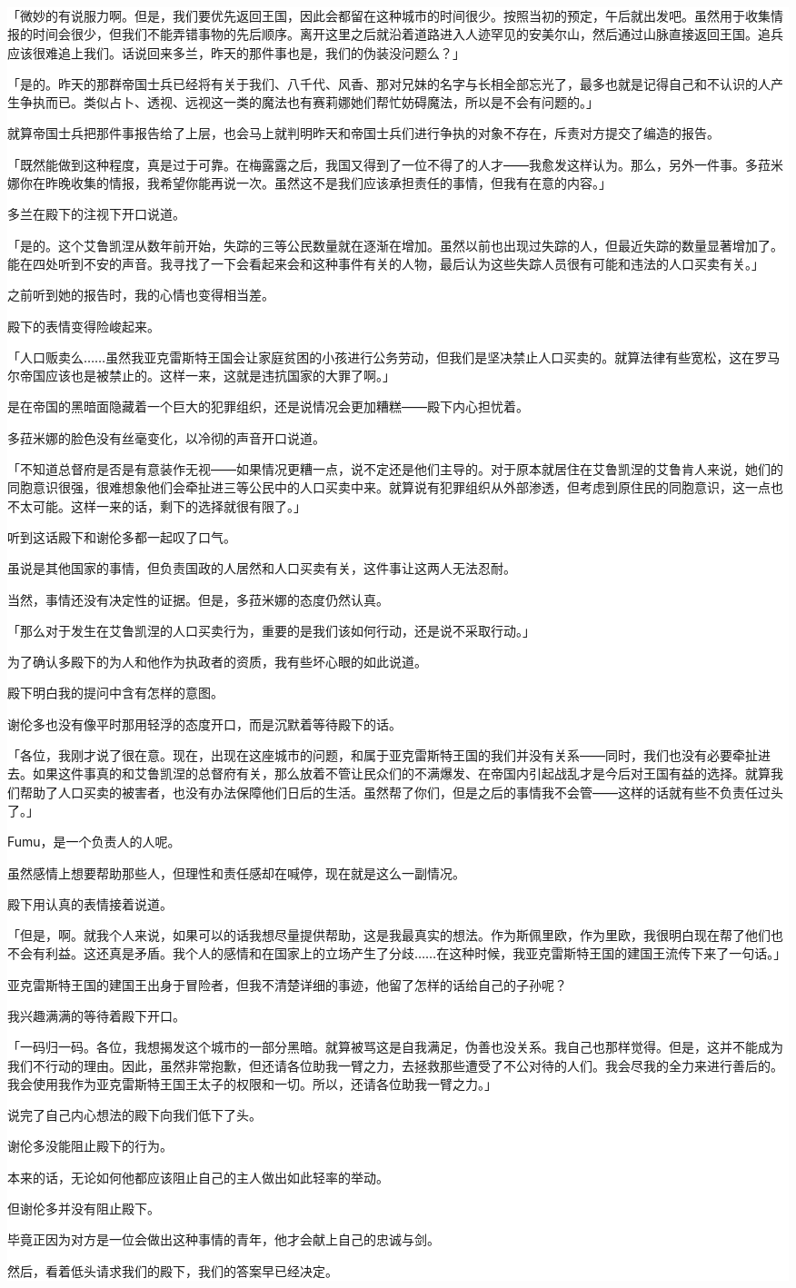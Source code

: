 「微妙的有说服力啊。但是，我们要优先返回王国，因此会都留在这种城市的时间很少。按照当初的预定，午后就出发吧。虽然用于收集情报的时间会很少，但我们不能弄错事物的先后顺序。离开这里之后就沿着道路进入人迹罕见的安美尔山，然后通过山脉直接返回王国。追兵应该很难追上我们。话说回来多兰，昨天的那件事也是，我们的伪装没问题么？」

「是的。昨天的那群帝国士兵已经将有关于我们、八千代、风香、那对兄妹的名字与长相全部忘光了，最多也就是记得自己和不认识的人产生争执而已。类似占卜、透视、远视这一类的魔法也有赛莉娜她们帮忙妨碍魔法，所以是不会有问题的。」

就算帝国士兵把那件事报告给了上层，也会马上就判明昨天和帝国士兵们进行争执的对象不存在，斥责对方提交了编造的报告。

「既然能做到这种程度，真是过于可靠。在梅露露之后，我国又得到了一位不得了的人才——我愈发这样认为。那么，另外一件事。多菈米娜你在昨晚收集的情报，我希望你能再说一次。虽然这不是我们应该承担责任的事情，但我有在意的内容。」

多兰在殿下的注视下开口说道。

「是的。这个艾鲁凯涅从数年前开始，失踪的三等公民数量就在逐渐在增加。虽然以前也出现过失踪的人，但最近失踪的数量显著增加了。能在四处听到不安的声音。我寻找了一下会看起来会和这种事件有关的人物，最后认为这些失踪人员很有可能和违法的人口买卖有关。」

之前听到她的报告时，我的心情也变得相当差。

殿下的表情变得险峻起来。

「人口贩卖么……虽然我亚克雷斯特王国会让家庭贫困的小孩进行公务劳动，但我们是坚决禁止人口买卖的。就算法律有些宽松，这在罗马尔帝国应该也是被禁止的。这样一来，这就是违抗国家的大罪了啊。」

是在帝国的黑暗面隐藏着一个巨大的犯罪组织，还是说情况会更加糟糕——殿下内心担忧着。

多菈米娜的脸色没有丝毫变化，以冷彻的声音开口说道。

「不知道总督府是否是有意装作无视——如果情况更糟一点，说不定还是他们主导的。对于原本就居住在艾鲁凯涅的艾鲁肯人来说，她们的同胞意识很强，很难想象他们会牵扯进三等公民中的人口买卖中来。就算说有犯罪组织从外部渗透，但考虑到原住民的同胞意识，这一点也不太可能。这样一来的话，剩下的选择就很有限了。」

听到这话殿下和谢伦多都一起叹了口气。

虽说是其他国家的事情，但负责国政的人居然和人口买卖有关，这件事让这两人无法忍耐。

当然，事情还没有决定性的证据。但是，多菈米娜的态度仍然认真。

「那么对于发生在艾鲁凯涅的人口买卖行为，重要的是我们该如何行动，还是说不采取行动。」

为了确认多殿下的为人和他作为执政者的资质，我有些坏心眼的如此说道。

殿下明白我的提问中含有怎样的意图。

谢伦多也没有像平时那用轻浮的态度开口，而是沉默着等待殿下的话。

「各位，我刚才说了很在意。现在，出现在这座城市的问题，和属于亚克雷斯特王国的我们并没有关系——同时，我们也没有必要牵扯进去。如果这件事真的和艾鲁凯涅的总督府有关，那么放着不管让民众们的不满爆发、在帝国内引起战乱才是今后对王国有益的选择。就算我们帮助了人口买卖的被害者，也没有办法保障他们日后的生活。虽然帮了你们，但是之后的事情我不会管——这样的话就有些不负责任过头了。」

Fumu，是一个负责人的人呢。

虽然感情上想要帮助那些人，但理性和责任感却在喊停，现在就是这么一副情况。

殿下用认真的表情接着说道。

「但是，啊。就我个人来说，如果可以的话我想尽量提供帮助，这是我最真实的想法。作为斯佩里欧，作为里欧，我很明白现在帮了他们也不会有利益。这还真是矛盾。我个人的感情和在国家上的立场产生了分歧……在这种时候，我亚克雷斯特王国的建国王流传下来了一句话。」

亚克雷斯特王国的建国王出身于冒险者，但我不清楚详细的事迹，他留了怎样的话给自己的子孙呢？

我兴趣满满的等待着殿下开口。

「一码归一码。各位，我想揭发这个城市的一部分黑暗。就算被骂这是自我满足，伪善也没关系。我自己也那样觉得。但是，这并不能成为我们不行动的理由。因此，虽然非常抱歉，但还请各位助我一臂之力，去拯救那些遭受了不公对待的人们。我会尽我的全力来进行善后的。我会使用我作为亚克雷斯特王国王太子的权限和一切。所以，还请各位助我一臂之力。」

说完了自己内心想法的殿下向我们低下了头。

谢伦多没能阻止殿下的行为。

本来的话，无论如何他都应该阻止自己的主人做出如此轻率的举动。

但谢伦多并没有阻止殿下。

毕竟正因为对方是一位会做出这种事情的青年，他才会献上自己的忠诚与剑。

然后，看着低头请求我们的殿下，我们的答案早已经决定。

